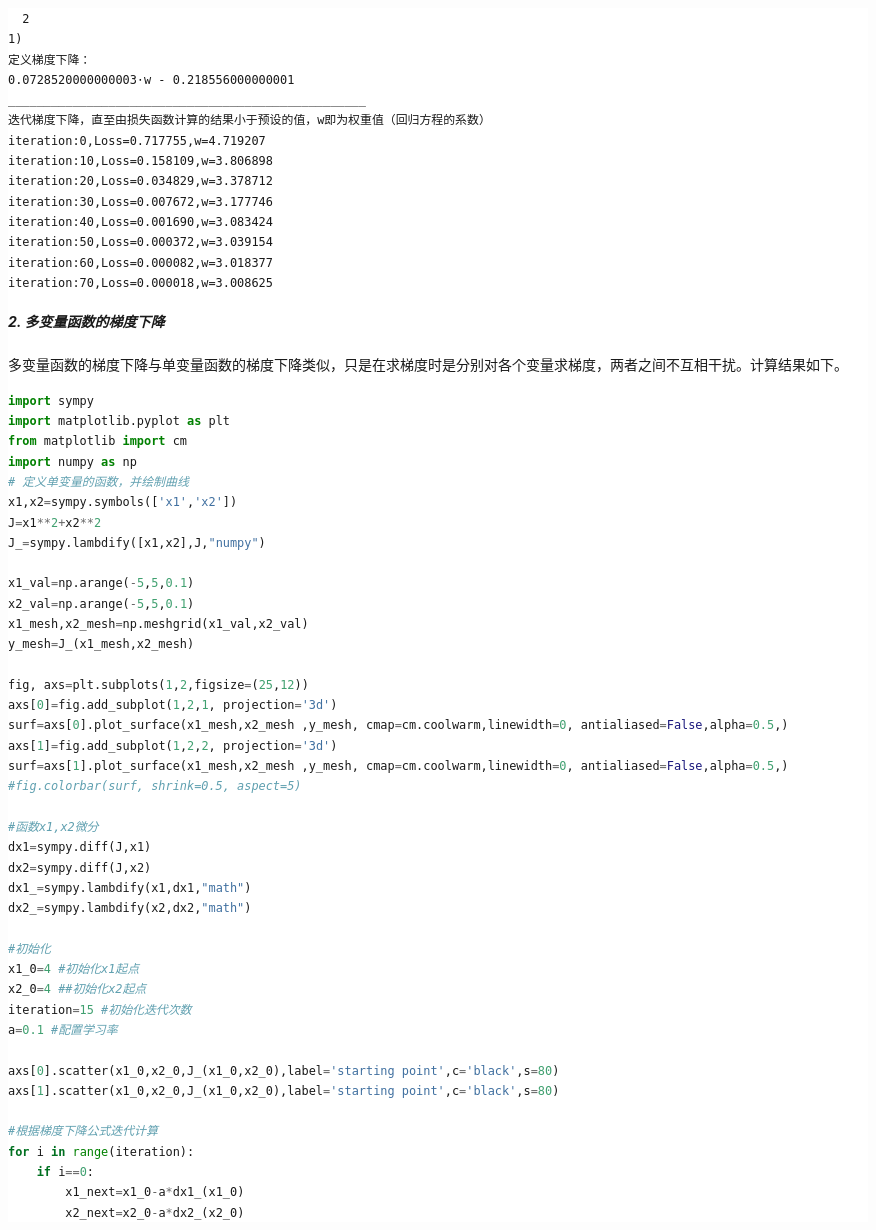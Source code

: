      2
    1) 
    定义梯度下降：
    0.0728520000000003⋅w - 0.218556000000001
    __________________________________________________
    迭代梯度下降，直至由损失函数计算的结果小于预设的值，w即为权重值（回归方程的系数）
    iteration:0,Loss=0.717755,w=4.719207
    iteration:10,Loss=0.158109,w=3.806898
    iteration:20,Loss=0.034829,w=3.378712
    iteration:30,Loss=0.007672,w=3.177746
    iteration:40,Loss=0.001690,w=3.083424
    iteration:50,Loss=0.000372,w=3.039154
    iteration:60,Loss=0.000082,w=3.018377
    iteration:70,Loss=0.000018,w=3.008625
    

##### 2. 多变量函数的梯度下降

多变量函数的梯度下降与单变量函数的梯度下降类似，只是在求梯度时是分别对各个变量求梯度，两者之间不互相干扰。计算结果如下。


```python
import sympy
import matplotlib.pyplot as plt
from matplotlib import cm
import numpy as np
# 定义单变量的函数，并绘制曲线
x1,x2=sympy.symbols(['x1','x2'])
J=x1**2+x2**2
J_=sympy.lambdify([x1,x2],J,"numpy")

x1_val=np.arange(-5,5,0.1)
x2_val=np.arange(-5,5,0.1)
x1_mesh,x2_mesh=np.meshgrid(x1_val,x2_val)
y_mesh=J_(x1_mesh,x2_mesh)

fig, axs=plt.subplots(1,2,figsize=(25,12))
axs[0]=fig.add_subplot(1,2,1, projection='3d')
surf=axs[0].plot_surface(x1_mesh,x2_mesh ,y_mesh, cmap=cm.coolwarm,linewidth=0, antialiased=False,alpha=0.5,)
axs[1]=fig.add_subplot(1,2,2, projection='3d')
surf=axs[1].plot_surface(x1_mesh,x2_mesh ,y_mesh, cmap=cm.coolwarm,linewidth=0, antialiased=False,alpha=0.5,)
#fig.colorbar(surf, shrink=0.5, aspect=5)

#函数x1,x2微分
dx1=sympy.diff(J,x1)
dx2=sympy.diff(J,x2)
dx1_=sympy.lambdify(x1,dx1,"math")
dx2_=sympy.lambdify(x2,dx2,"math")

#初始化
x1_0=4 #初始化x1起点
x2_0=4 ##初始化x2起点
iteration=15 #初始化迭代次数
a=0.1 #配置学习率

axs[0].scatter(x1_0,x2_0,J_(x1_0,x2_0),label='starting point',c='black',s=80)
axs[1].scatter(x1_0,x2_0,J_(x1_0,x2_0),label='starting point',c='black',s=80)

#根据梯度下降公式迭代计算
for i in range(iteration):
    if i==0:
        x1_next=x1_0-a*dx1_(x1_0)
        x2_next=x2_0-a*dx2_(x2_0)
```